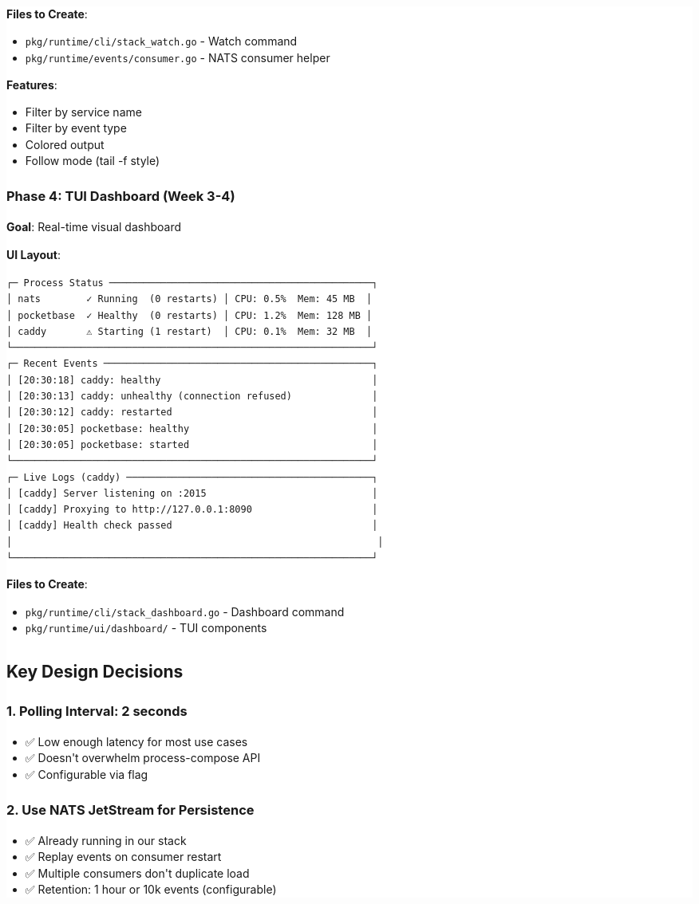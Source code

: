 **Files to Create**:
- `pkg/runtime/cli/stack_watch.go` - Watch command
- `pkg/runtime/events/consumer.go` - NATS consumer helper

**Features**:
- Filter by service name
- Filter by event type
- Colored output
- Follow mode (tail -f style)

### Phase 4: TUI Dashboard (Week 3-4)

**Goal**: Real-time visual dashboard

**UI Layout**:
```
┌─ Process Status ──────────────────────────────────────────────┐
│ nats        ✓ Running  (0 restarts) │ CPU: 0.5%  Mem: 45 MB  │
│ pocketbase  ✓ Healthy  (0 restarts) │ CPU: 1.2%  Mem: 128 MB │
│ caddy       ⚠ Starting (1 restart)  │ CPU: 0.1%  Mem: 32 MB  │
└───────────────────────────────────────────────────────────────┘
┌─ Recent Events ───────────────────────────────────────────────┐
│ [20:30:18] caddy: healthy                                     │
│ [20:30:13] caddy: unhealthy (connection refused)              │
│ [20:30:12] caddy: restarted                                   │
│ [20:30:05] pocketbase: healthy                                │
│ [20:30:05] pocketbase: started                                │
└───────────────────────────────────────────────────────────────┘
┌─ Live Logs (caddy) ───────────────────────────────────────────┐
│ [caddy] Server listening on :2015                             │
│ [caddy] Proxying to http://127.0.0.1:8090                     │
│ [caddy] Health check passed                                   │
│                                                                │
└───────────────────────────────────────────────────────────────┘
```

**Files to Create**:
- `pkg/runtime/cli/stack_dashboard.go` - Dashboard command
- `pkg/runtime/ui/dashboard/` - TUI components

## Key Design Decisions

### 1. **Polling Interval: 2 seconds**
- ✅ Low enough latency for most use cases
- ✅ Doesn't overwhelm process-compose API
- ✅ Configurable via flag

### 2. **Use NATS JetStream for Persistence**
- ✅ Already running in our stack
- ✅ Replay events on consumer restart
- ✅ Multiple consumers don't duplicate load
- ✅ Retention: 1 hour or 10k events (configurable)
